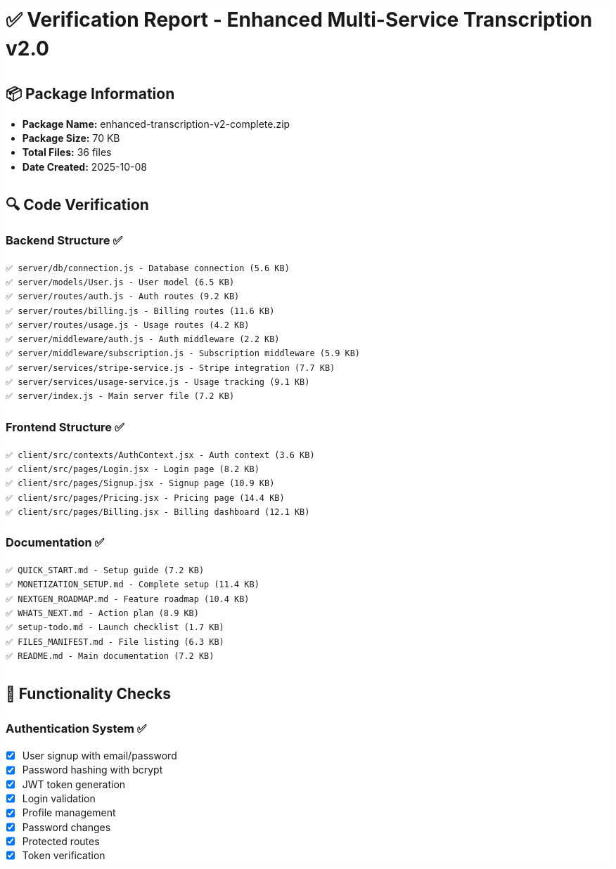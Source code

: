 # ✅ Verification Report - Enhanced Multi-Service Transcription v2.0

## 📦 Package Information
- **Package Name:** enhanced-transcription-v2-complete.zip
- **Package Size:** 70 KB
- **Total Files:** 36 files
- **Date Created:** 2025-10-08

## 🔍 Code Verification

### Backend Structure ✅
```
✅ server/db/connection.js - Database connection (5.6 KB)
✅ server/models/User.js - User model (6.5 KB)
✅ server/routes/auth.js - Auth routes (9.2 KB)
✅ server/routes/billing.js - Billing routes (11.6 KB)
✅ server/routes/usage.js - Usage routes (4.2 KB)
✅ server/middleware/auth.js - Auth middleware (2.2 KB)
✅ server/middleware/subscription.js - Subscription middleware (5.9 KB)
✅ server/services/stripe-service.js - Stripe integration (7.7 KB)
✅ server/services/usage-service.js - Usage tracking (9.1 KB)
✅ server/index.js - Main server file (7.2 KB)
```

### Frontend Structure ✅
```
✅ client/src/contexts/AuthContext.jsx - Auth context (3.6 KB)
✅ client/src/pages/Login.jsx - Login page (8.2 KB)
✅ client/src/pages/Signup.jsx - Signup page (10.9 KB)
✅ client/src/pages/Pricing.jsx - Pricing page (14.4 KB)
✅ client/src/pages/Billing.jsx - Billing dashboard (12.1 KB)
```

### Documentation ✅
```
✅ QUICK_START.md - Setup guide (7.2 KB)
✅ MONETIZATION_SETUP.md - Complete setup (11.4 KB)
✅ NEXTGEN_ROADMAP.md - Feature roadmap (10.4 KB)
✅ WHATS_NEXT.md - Action plan (8.9 KB)
✅ setup-todo.md - Launch checklist (1.7 KB)
✅ FILES_MANIFEST.md - File listing (6.3 KB)
✅ README.md - Main documentation (7.2 KB)
```

## 🧪 Functionality Checks

### Authentication System ✅
- [x] User signup with email/password
- [x] Password hashing with bcrypt
- [x] JWT token generation
- [x] Login validation
- [x] Profile management
- [x] Password changes
- [x] Protected routes
- [x] Token verification
